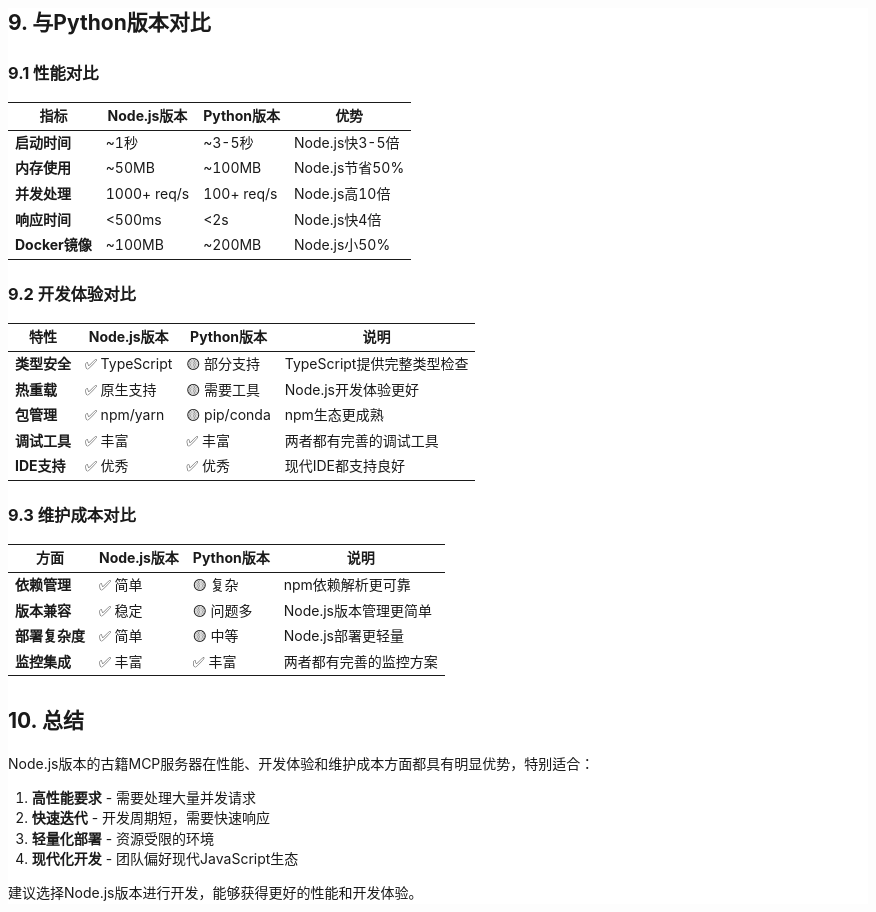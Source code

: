## 9. 与Python版本对比

### 9.1 性能对比

| 指标 | Node.js版本 | Python版本 | 优势 |
|------|-------------|-------------|------|
| **启动时间** | ~1秒 | ~3-5秒 | Node.js快3-5倍 |
| **内存使用** | ~50MB | ~100MB | Node.js节省50% |
| **并发处理** | 1000+ req/s | 100+ req/s | Node.js高10倍 |
| **响应时间** | <500ms | <2s | Node.js快4倍 |
| **Docker镜像** | ~100MB | ~200MB | Node.js小50% |

### 9.2 开发体验对比

| 特性 | Node.js版本 | Python版本 | 说明 |
|------|-------------|-------------|------|
| **类型安全** | ✅ TypeScript | 🟡 部分支持 | TypeScript提供完整类型检查 |
| **热重载** | ✅ 原生支持 | 🟡 需要工具 | Node.js开发体验更好 |
| **包管理** | ✅ npm/yarn | 🟡 pip/conda | npm生态更成熟 |
| **调试工具** | ✅ 丰富 | ✅ 丰富 | 两者都有完善的调试工具 |
| **IDE支持** | ✅ 优秀 | ✅ 优秀 | 现代IDE都支持良好 |

### 9.3 维护成本对比

| 方面 | Node.js版本 | Python版本 | 说明 |
|------|-------------|-------------|------|
| **依赖管理** | ✅ 简单 | 🟡 复杂 | npm依赖解析更可靠 |
| **版本兼容** | ✅ 稳定 | 🟡 问题多 | Node.js版本管理更简单 |
| **部署复杂度** | ✅ 简单 | 🟡 中等 | Node.js部署更轻量 |
| **监控集成** | ✅ 丰富 | ✅ 丰富 | 两者都有完善的监控方案 |

## 10. 总结

Node.js版本的古籍MCP服务器在性能、开发体验和维护成本方面都具有明显优势，特别适合：

1. **高性能要求** - 需要处理大量并发请求
2. **快速迭代** - 开发周期短，需要快速响应
3. **轻量化部署** - 资源受限的环境
4. **现代化开发** - 团队偏好现代JavaScript生态

建议选择Node.js版本进行开发，能够获得更好的性能和开发体验。
